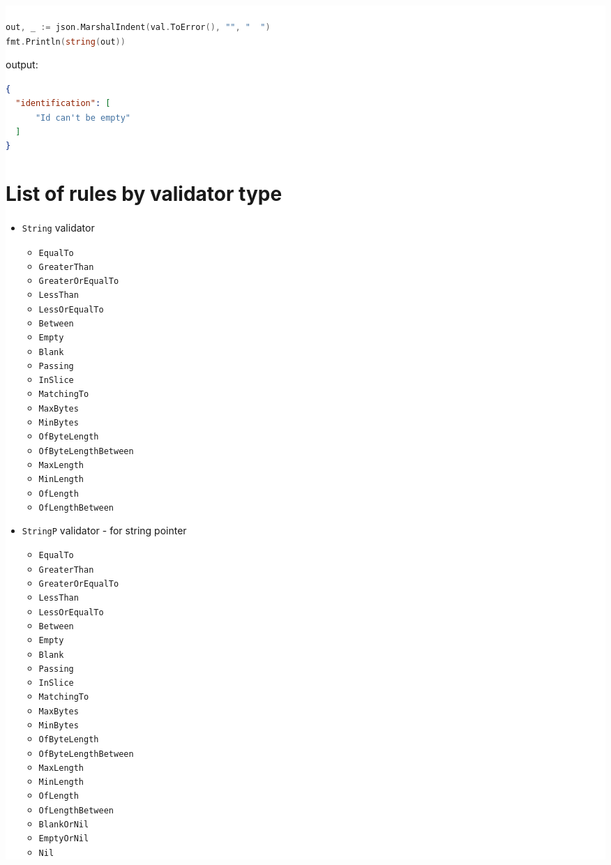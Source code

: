 ```go

out, _ := json.MarshalIndent(val.ToError(), "", "  ")
fmt.Println(string(out))
```
output:
```json
{
  "identification": [
	  "Id can't be empty"
  ]
}
```

# List of rules by validator type

- `String` validator
  - `EqualTo`
  - `GreaterThan`
  - `GreaterOrEqualTo`
  - `LessThan`
  - `LessOrEqualTo`
  - `Between`
  - `Empty`
  - `Blank`
  - `Passing`
  - `InSlice`
  - `MatchingTo`
  - `MaxBytes`
  - `MinBytes`
  - `OfByteLength`
  - `OfByteLengthBetween`
  - `MaxLength`
  - `MinLength`
  - `OfLength`
  - `OfLengthBetween`

- `StringP` validator - for string pointer
  - `EqualTo`
  - `GreaterThan`
  - `GreaterOrEqualTo`
  - `LessThan`
  - `LessOrEqualTo`
  - `Between`
  - `Empty`
  - `Blank`
  - `Passing`
  - `InSlice`
  - `MatchingTo`
  - `MaxBytes`
  - `MinBytes`
  - `OfByteLength`
  - `OfByteLengthBetween`
  - `MaxLength`
  - `MinLength`
  - `OfLength`
  - `OfLengthBetween`
  - `BlankOrNil`
  - `EmptyOrNil`
  - `Nil`
